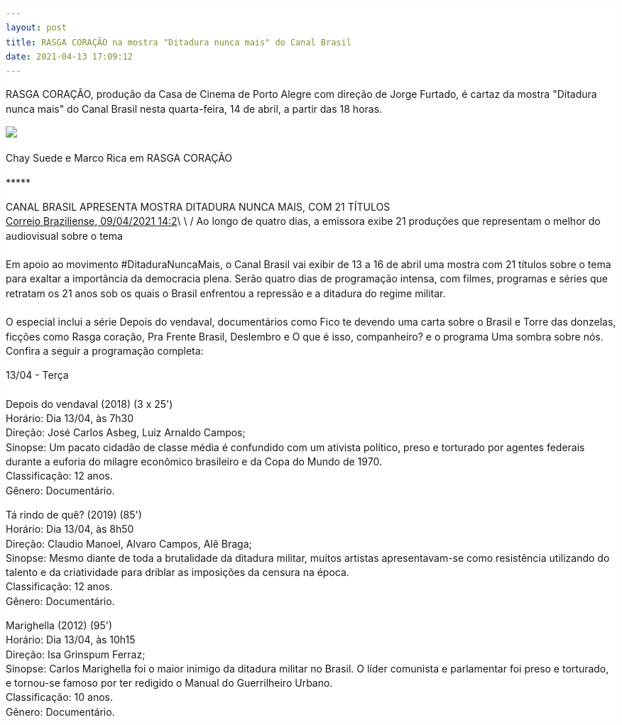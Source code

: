 ```yaml
---
layout: post
title: RASGA CORAÇÃO na mostra "Ditadura nunca mais" do Canal Brasil
date: 2021-04-13 17:09:12
---
```

RASGA CORAÇÃO, produção da Casa de Cinema de Porto Alegre com direção de Jorge Furtado, é cartaz da mostra "Ditadura nunca mais" do Canal Brasil nesta quarta-feira, 14 de abril, a partir das 18 horas.

![](/uploads/chay-ricca.jpg)

Chay Suede e Marco Rica em RASGA CORAÇÃO

\*\*\*\**

CANAL BRASIL APRESENTA MOSTRA DITADURA NUNCA MAIS, COM 21 TÍTULOS\
[Correio Braziliense, 09/04/2021 14:2](https://www.correiobraziliense.com.br/diversao-e-arte/2021/04/4917249-ca...)\
\
/ Ao longo de quatro dias, a emissora exibe 21 produções que representam o melhor do audiovisual sobre o tema\
\
Em apoio ao movimento #DitaduraNuncaMais, o Canal Brasil vai exibir de 13 a 16 de abril uma mostra com 21 títulos sobre o tema para exaltar a importância da democracia plena. Serão quatro dias de programação intensa, com filmes, programas e séries que retratam os 21 anos sob os quais o Brasil enfrentou a repressão e a ditadura do regime militar.\
\
O especial inclui a série Depois do vendaval, documentários como Fico te devendo uma carta sobre o Brasil e Torre das donzelas, ficções como Rasga coração, Pra Frente Brasil, Deslembro e O que é isso, companheiro? e o programa Uma sombra sobre nós. Confira a seguir a programação completa:

13/04 - Terça\
\
Depois do vendaval (2018) (3 x 25')\
Horário: Dia 13/04, às 7h30\
Direção: José Carlos Asbeg, Luiz Arnaldo Campos;\
Sinopse: Um pacato cidadão de classe média é confundido com um ativista político, preso e torturado por agentes federais durante a euforia do milagre econômico brasileiro e da Copa do Mundo de 1970.\
Classificação: 12 anos.\
Gênero: Documentário.

Tá rindo de quê? (2019) (85')\
Horário: Dia 13/04, às 8h50\
Direção: Claudio Manoel, Alvaro Campos, Alê Braga;\
Sinopse: Mesmo diante de toda a brutalidade da ditadura militar, muitos artistas apresentavam-se como resistência utilizando do talento e da criatividade para driblar as imposições da censura na época.\
Classificação: 12 anos.\
Gênero: Documentário.

Marighella (2012) (95')\
Horário: Dia 13/04, às 10h15\
Direção: Isa Grinspum Ferraz;\
Sinopse: Carlos Marighella foi o maior inimigo da ditadura militar no Brasil. O líder comunista e parlamentar foi preso e torturado, e tornou-se famoso por ter redigido o Manual do Guerrilheiro Urbano.\
Classificação: 10 anos.\
Gênero: Documentário.
